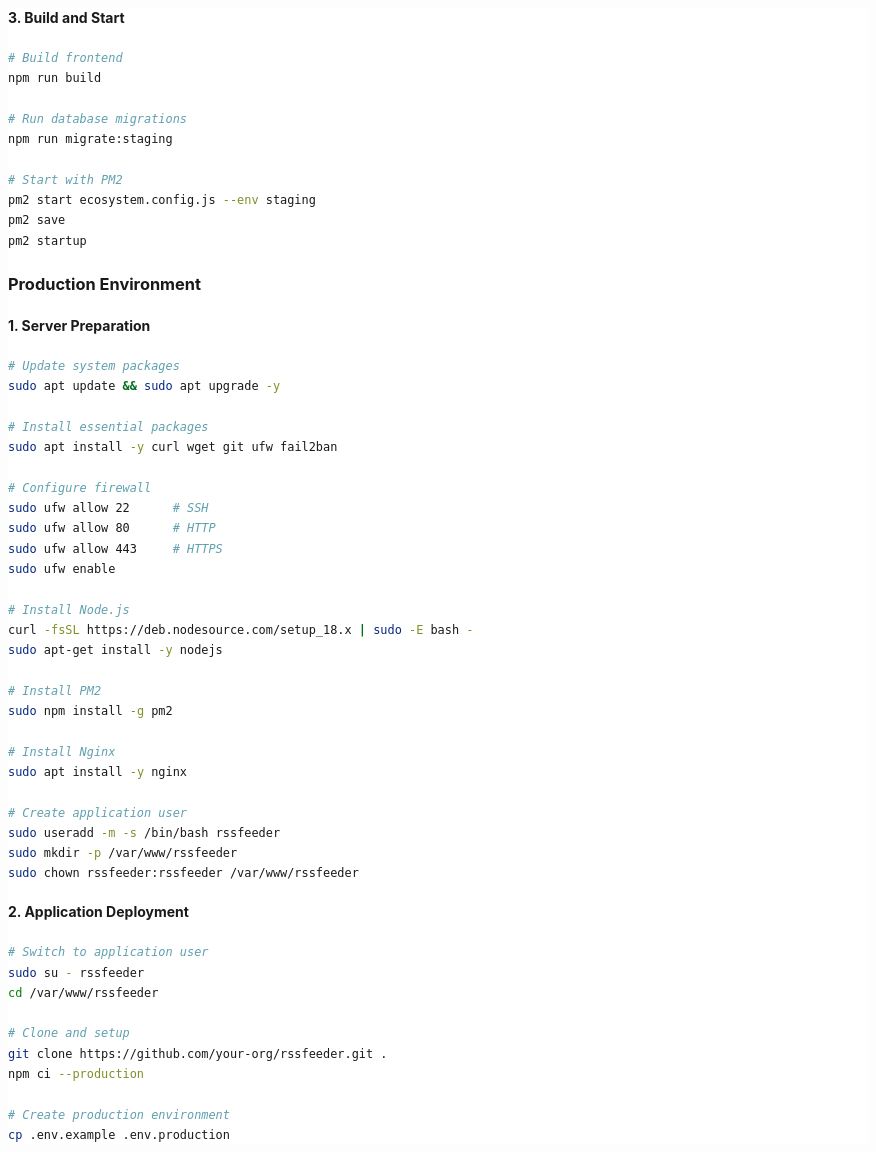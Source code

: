 #### 3. Build and Start
```bash
# Build frontend
npm run build

# Run database migrations
npm run migrate:staging

# Start with PM2
pm2 start ecosystem.config.js --env staging
pm2 save
pm2 startup
```

### Production Environment

#### 1. Server Preparation
```bash
# Update system packages
sudo apt update && sudo apt upgrade -y

# Install essential packages
sudo apt install -y curl wget git ufw fail2ban

# Configure firewall
sudo ufw allow 22      # SSH
sudo ufw allow 80      # HTTP
sudo ufw allow 443     # HTTPS
sudo ufw enable

# Install Node.js
curl -fsSL https://deb.nodesource.com/setup_18.x | sudo -E bash -
sudo apt-get install -y nodejs

# Install PM2
sudo npm install -g pm2

# Install Nginx
sudo apt install -y nginx

# Create application user
sudo useradd -m -s /bin/bash rssfeeder
sudo mkdir -p /var/www/rssfeeder
sudo chown rssfeeder:rssfeeder /var/www/rssfeeder
```

#### 2. Application Deployment
```bash
# Switch to application user
sudo su - rssfeeder
cd /var/www/rssfeeder

# Clone and setup
git clone https://github.com/your-org/rssfeeder.git .
npm ci --production

# Create production environment
cp .env.example .env.production
```

